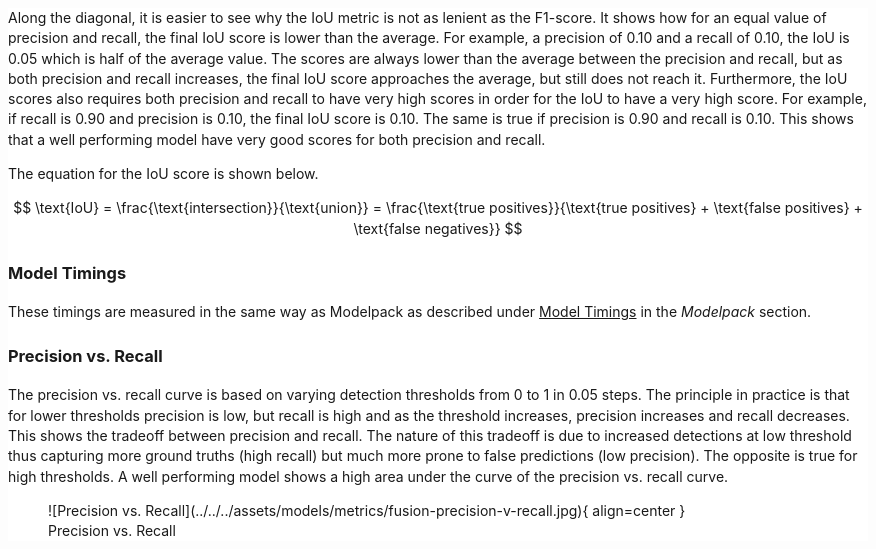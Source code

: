 Along the diagonal, it is easier to see why the IoU metric is not as lenient as the F1-score. It shows how for an equal value of precision and recall, the final IoU score is lower than the average. For example, a precision of 0.10 and a recall of 0.10, the IoU is 0.05 which is half of the average value. The scores are always lower than the average between the precision and recall, but as both precision and recall increases, the final IoU score approaches the average, but still does not reach it. Furthermore, the IoU scores also requires both precision and recall to have very high scores in order for the IoU to have a very high score. For example, if recall is 0.90 and precision is 0.10, the final IoU score is 0.10. The same is true if precision is 0.90 and recall is 0.10. This shows that a well performing model have very good scores for both precision and recall. 

The equation for the IoU score is shown below.

$$
\text{IoU} = \frac{\text{intersection}}{\text{union}} = \frac{\text{true positives}}{\text{true positives} + \text{false positives} + \text{false negatives}}
$$

### Model Timings

These timings are measured in the same way as Modelpack as described under [Model Timings](#model-timings) in the *Modelpack* section.

### Precision vs. Recall

The precision vs. recall curve is based on varying detection thresholds from 0 to 1 in 0.05 steps. The principle in practice is that for lower thresholds precision is low, but recall is high and as the threshold increases, precision increases and recall decreases. This shows the tradeoff between precision and recall. The nature of this tradeoff is due to increased detections at low threshold thus capturing more ground truths (high recall) but much more prone to false predictions (low precision). The opposite is true for high thresholds. A well performing model shows a high area under the curve of the precision vs. recall curve. 

<figure markdown="span">
  ![Precision vs. Recall](../../../assets/models/metrics/fusion-precision-v-recall.jpg){ align=center }
  <figcaption>Precision vs. Recall</figcaption>
</figure>
